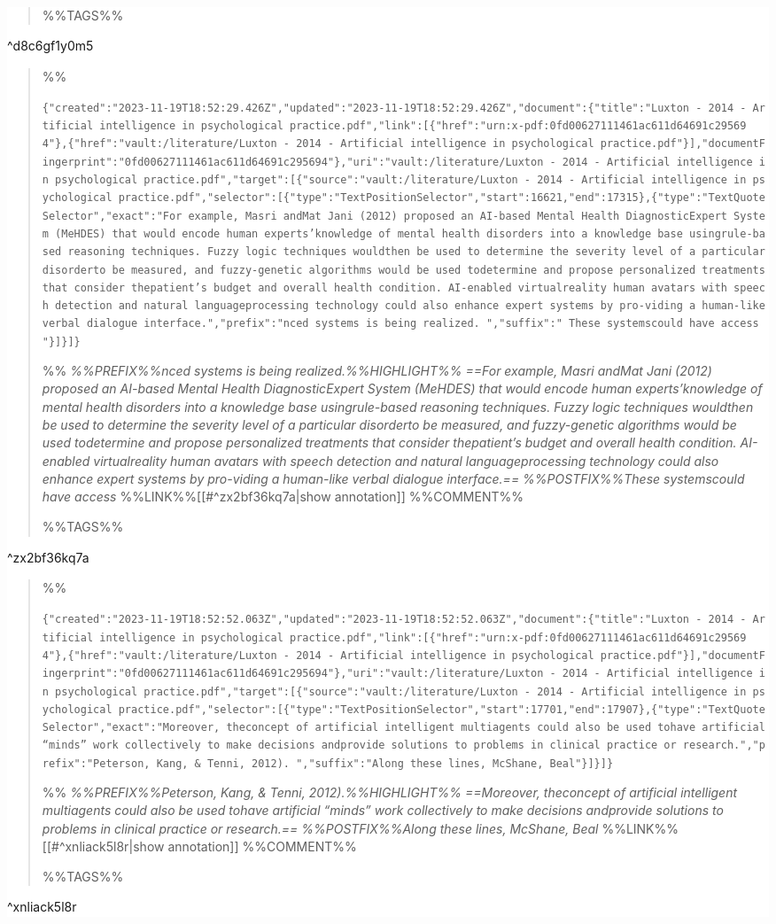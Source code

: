 >%%TAGS%%
>
^d8c6gf1y0m5


>%%
>```annotation-json
>{"created":"2023-11-19T18:52:29.426Z","updated":"2023-11-19T18:52:29.426Z","document":{"title":"Luxton - 2014 - Artificial intelligence in psychological practice.pdf","link":[{"href":"urn:x-pdf:0fd00627111461ac611d64691c295694"},{"href":"vault:/literature/Luxton - 2014 - Artificial intelligence in psychological practice.pdf"}],"documentFingerprint":"0fd00627111461ac611d64691c295694"},"uri":"vault:/literature/Luxton - 2014 - Artificial intelligence in psychological practice.pdf","target":[{"source":"vault:/literature/Luxton - 2014 - Artificial intelligence in psychological practice.pdf","selector":[{"type":"TextPositionSelector","start":16621,"end":17315},{"type":"TextQuoteSelector","exact":"For example, Masri andMat Jani (2012) proposed an AI-based Mental Health DiagnosticExpert System (MeHDES) that would encode human experts’knowledge of mental health disorders into a knowledge base usingrule-based reasoning techniques. Fuzzy logic techniques wouldthen be used to determine the severity level of a particular disorderto be measured, and fuzzy-genetic algorithms would be used todetermine and propose personalized treatments that consider thepatient’s budget and overall health condition. AI-enabled virtualreality human avatars with speech detection and natural languageprocessing technology could also enhance expert systems by pro-viding a human-like verbal dialogue interface.","prefix":"nced systems is being realized. ","suffix":" These systemscould have access "}]}]}
>```
>%%
>*%%PREFIX%%nced systems is being realized.%%HIGHLIGHT%% ==For example, Masri andMat Jani (2012) proposed an AI-based Mental Health DiagnosticExpert System (MeHDES) that would encode human experts’knowledge of mental health disorders into a knowledge base usingrule-based reasoning techniques. Fuzzy logic techniques wouldthen be used to determine the severity level of a particular disorderto be measured, and fuzzy-genetic algorithms would be used todetermine and propose personalized treatments that consider thepatient’s budget and overall health condition. AI-enabled virtualreality human avatars with speech detection and natural languageprocessing technology could also enhance expert systems by pro-viding a human-like verbal dialogue interface.== %%POSTFIX%%These systemscould have access*
>%%LINK%%[[#^zx2bf36kq7a|show annotation]]
>%%COMMENT%%
>
>%%TAGS%%
>
^zx2bf36kq7a


>%%
>```annotation-json
>{"created":"2023-11-19T18:52:52.063Z","updated":"2023-11-19T18:52:52.063Z","document":{"title":"Luxton - 2014 - Artificial intelligence in psychological practice.pdf","link":[{"href":"urn:x-pdf:0fd00627111461ac611d64691c295694"},{"href":"vault:/literature/Luxton - 2014 - Artificial intelligence in psychological practice.pdf"}],"documentFingerprint":"0fd00627111461ac611d64691c295694"},"uri":"vault:/literature/Luxton - 2014 - Artificial intelligence in psychological practice.pdf","target":[{"source":"vault:/literature/Luxton - 2014 - Artificial intelligence in psychological practice.pdf","selector":[{"type":"TextPositionSelector","start":17701,"end":17907},{"type":"TextQuoteSelector","exact":"Moreover, theconcept of artificial intelligent multiagents could also be used tohave artificial “minds” work collectively to make decisions andprovide solutions to problems in clinical practice or research.","prefix":"Peterson, Kang, & Tenni, 2012). ","suffix":"Along these lines, McShane, Beal"}]}]}
>```
>%%
>*%%PREFIX%%Peterson, Kang, & Tenni, 2012).%%HIGHLIGHT%% ==Moreover, theconcept of artificial intelligent multiagents could also be used tohave artificial “minds” work collectively to make decisions andprovide solutions to problems in clinical practice or research.== %%POSTFIX%%Along these lines, McShane, Beal*
>%%LINK%%[[#^xnliack5l8r|show annotation]]
>%%COMMENT%%
>
>%%TAGS%%
>
^xnliack5l8r
